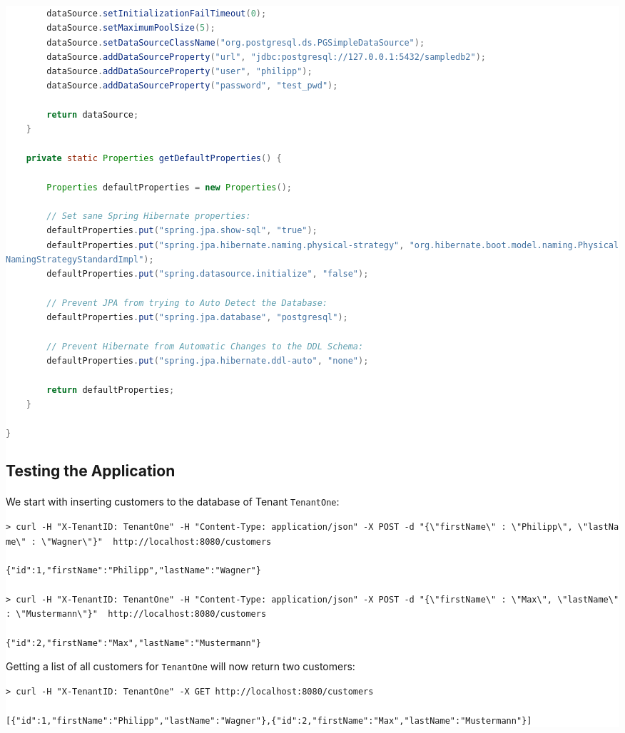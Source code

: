 ```java
		dataSource.setInitializationFailTimeout(0);
		dataSource.setMaximumPoolSize(5);
		dataSource.setDataSourceClassName("org.postgresql.ds.PGSimpleDataSource");
		dataSource.addDataSourceProperty("url", "jdbc:postgresql://127.0.0.1:5432/sampledb2");
		dataSource.addDataSourceProperty("user", "philipp");
		dataSource.addDataSourceProperty("password", "test_pwd");

		return dataSource;
	}

	private static Properties getDefaultProperties() {

		Properties defaultProperties = new Properties();

		// Set sane Spring Hibernate properties:
		defaultProperties.put("spring.jpa.show-sql", "true");
		defaultProperties.put("spring.jpa.hibernate.naming.physical-strategy", "org.hibernate.boot.model.naming.PhysicalNamingStrategyStandardImpl");
		defaultProperties.put("spring.datasource.initialize", "false");

		// Prevent JPA from trying to Auto Detect the Database:
		defaultProperties.put("spring.jpa.database", "postgresql");

		// Prevent Hibernate from Automatic Changes to the DDL Schema:
		defaultProperties.put("spring.jpa.hibernate.ddl-auto", "none");

		return defaultProperties;
	}

}
```

## Testing the Application ##

We start with inserting customers to the database of Tenant ``TenantOne``:

```
> curl -H "X-TenantID: TenantOne" -H "Content-Type: application/json" -X POST -d "{\"firstName\" : \"Philipp\", \"lastName\" : \"Wagner\"}"  http://localhost:8080/customers

{"id":1,"firstName":"Philipp","lastName":"Wagner"}

> curl -H "X-TenantID: TenantOne" -H "Content-Type: application/json" -X POST -d "{\"firstName\" : \"Max\", \"lastName\" : \"Mustermann\"}"  http://localhost:8080/customers

{"id":2,"firstName":"Max","lastName":"Mustermann"}
```

Getting a list of all customers for ``TenantOne`` will now return two customers:

```
> curl -H "X-TenantID: TenantOne" -X GET http://localhost:8080/customers

[{"id":1,"firstName":"Philipp","lastName":"Wagner"},{"id":2,"firstName":"Max","lastName":"Mustermann"}]
```
